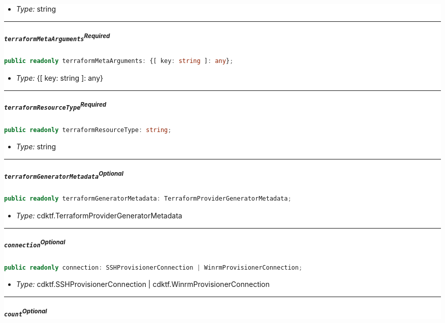 - *Type:* string

---

##### `terraformMetaArguments`<sup>Required</sup> <a name="terraformMetaArguments" id="@cdktf/aws-cdk.ssoadminManagedPolicyAttachment.SsoadminManagedPolicyAttachment.property.terraformMetaArguments"></a>

```typescript
public readonly terraformMetaArguments: {[ key: string ]: any};
```

- *Type:* {[ key: string ]: any}

---

##### `terraformResourceType`<sup>Required</sup> <a name="terraformResourceType" id="@cdktf/aws-cdk.ssoadminManagedPolicyAttachment.SsoadminManagedPolicyAttachment.property.terraformResourceType"></a>

```typescript
public readonly terraformResourceType: string;
```

- *Type:* string

---

##### `terraformGeneratorMetadata`<sup>Optional</sup> <a name="terraformGeneratorMetadata" id="@cdktf/aws-cdk.ssoadminManagedPolicyAttachment.SsoadminManagedPolicyAttachment.property.terraformGeneratorMetadata"></a>

```typescript
public readonly terraformGeneratorMetadata: TerraformProviderGeneratorMetadata;
```

- *Type:* cdktf.TerraformProviderGeneratorMetadata

---

##### `connection`<sup>Optional</sup> <a name="connection" id="@cdktf/aws-cdk.ssoadminManagedPolicyAttachment.SsoadminManagedPolicyAttachment.property.connection"></a>

```typescript
public readonly connection: SSHProvisionerConnection | WinrmProvisionerConnection;
```

- *Type:* cdktf.SSHProvisionerConnection | cdktf.WinrmProvisionerConnection

---

##### `count`<sup>Optional</sup> <a name="count" id="@cdktf/aws-cdk.ssoadminManagedPolicyAttachment.SsoadminManagedPolicyAttachment.property.count"></a>
